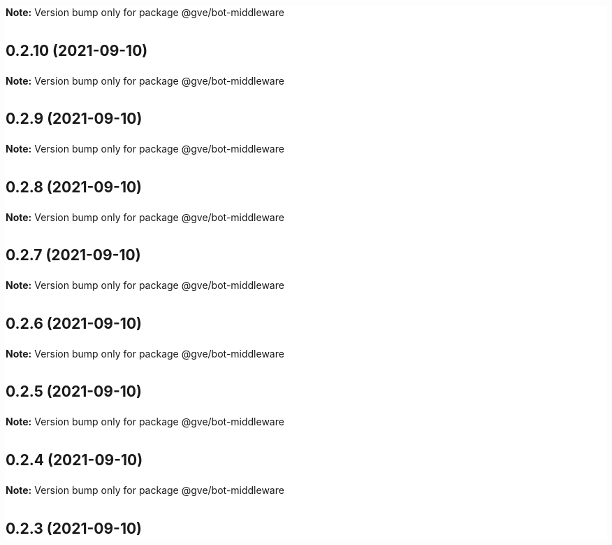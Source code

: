 **Note:** Version bump only for package @gve/bot-middleware





## 0.2.10 (2021-09-10)

**Note:** Version bump only for package @gve/bot-middleware





## 0.2.9 (2021-09-10)

**Note:** Version bump only for package @gve/bot-middleware





## 0.2.8 (2021-09-10)

**Note:** Version bump only for package @gve/bot-middleware





## 0.2.7 (2021-09-10)

**Note:** Version bump only for package @gve/bot-middleware





## 0.2.6 (2021-09-10)

**Note:** Version bump only for package @gve/bot-middleware





## 0.2.5 (2021-09-10)

**Note:** Version bump only for package @gve/bot-middleware





## 0.2.4 (2021-09-10)

**Note:** Version bump only for package @gve/bot-middleware





## 0.2.3 (2021-09-10)
